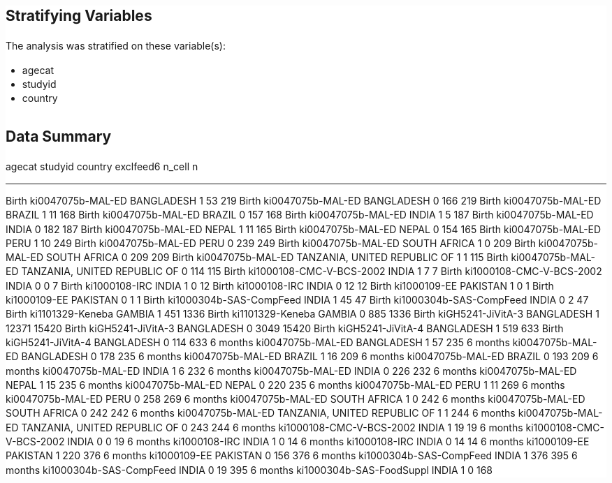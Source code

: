 ## Stratifying Variables

The analysis was stratified on these variable(s):

* agecat
* studyid
* country

## Data Summary

agecat      studyid                    country                        exclfeed6    n_cell       n
----------  -------------------------  -----------------------------  ----------  -------  ------
Birth       ki0047075b-MAL-ED          BANGLADESH                     1                53     219
Birth       ki0047075b-MAL-ED          BANGLADESH                     0               166     219
Birth       ki0047075b-MAL-ED          BRAZIL                         1                11     168
Birth       ki0047075b-MAL-ED          BRAZIL                         0               157     168
Birth       ki0047075b-MAL-ED          INDIA                          1                 5     187
Birth       ki0047075b-MAL-ED          INDIA                          0               182     187
Birth       ki0047075b-MAL-ED          NEPAL                          1                11     165
Birth       ki0047075b-MAL-ED          NEPAL                          0               154     165
Birth       ki0047075b-MAL-ED          PERU                           1                10     249
Birth       ki0047075b-MAL-ED          PERU                           0               239     249
Birth       ki0047075b-MAL-ED          SOUTH AFRICA                   1                 0     209
Birth       ki0047075b-MAL-ED          SOUTH AFRICA                   0               209     209
Birth       ki0047075b-MAL-ED          TANZANIA, UNITED REPUBLIC OF   1                 1     115
Birth       ki0047075b-MAL-ED          TANZANIA, UNITED REPUBLIC OF   0               114     115
Birth       ki1000108-CMC-V-BCS-2002   INDIA                          1                 7       7
Birth       ki1000108-CMC-V-BCS-2002   INDIA                          0                 0       7
Birth       ki1000108-IRC              INDIA                          1                 0      12
Birth       ki1000108-IRC              INDIA                          0                12      12
Birth       ki1000109-EE               PAKISTAN                       1                 0       1
Birth       ki1000109-EE               PAKISTAN                       0                 1       1
Birth       ki1000304b-SAS-CompFeed    INDIA                          1                45      47
Birth       ki1000304b-SAS-CompFeed    INDIA                          0                 2      47
Birth       ki1101329-Keneba           GAMBIA                         1               451    1336
Birth       ki1101329-Keneba           GAMBIA                         0               885    1336
Birth       kiGH5241-JiVitA-3          BANGLADESH                     1             12371   15420
Birth       kiGH5241-JiVitA-3          BANGLADESH                     0              3049   15420
Birth       kiGH5241-JiVitA-4          BANGLADESH                     1               519     633
Birth       kiGH5241-JiVitA-4          BANGLADESH                     0               114     633
6 months    ki0047075b-MAL-ED          BANGLADESH                     1                57     235
6 months    ki0047075b-MAL-ED          BANGLADESH                     0               178     235
6 months    ki0047075b-MAL-ED          BRAZIL                         1                16     209
6 months    ki0047075b-MAL-ED          BRAZIL                         0               193     209
6 months    ki0047075b-MAL-ED          INDIA                          1                 6     232
6 months    ki0047075b-MAL-ED          INDIA                          0               226     232
6 months    ki0047075b-MAL-ED          NEPAL                          1                15     235
6 months    ki0047075b-MAL-ED          NEPAL                          0               220     235
6 months    ki0047075b-MAL-ED          PERU                           1                11     269
6 months    ki0047075b-MAL-ED          PERU                           0               258     269
6 months    ki0047075b-MAL-ED          SOUTH AFRICA                   1                 0     242
6 months    ki0047075b-MAL-ED          SOUTH AFRICA                   0               242     242
6 months    ki0047075b-MAL-ED          TANZANIA, UNITED REPUBLIC OF   1                 1     244
6 months    ki0047075b-MAL-ED          TANZANIA, UNITED REPUBLIC OF   0               243     244
6 months    ki1000108-CMC-V-BCS-2002   INDIA                          1                19      19
6 months    ki1000108-CMC-V-BCS-2002   INDIA                          0                 0      19
6 months    ki1000108-IRC              INDIA                          1                 0      14
6 months    ki1000108-IRC              INDIA                          0                14      14
6 months    ki1000109-EE               PAKISTAN                       1               220     376
6 months    ki1000109-EE               PAKISTAN                       0               156     376
6 months    ki1000304b-SAS-CompFeed    INDIA                          1               376     395
6 months    ki1000304b-SAS-CompFeed    INDIA                          0                19     395
6 months    ki1000304b-SAS-FoodSuppl   INDIA                          1                 0     168